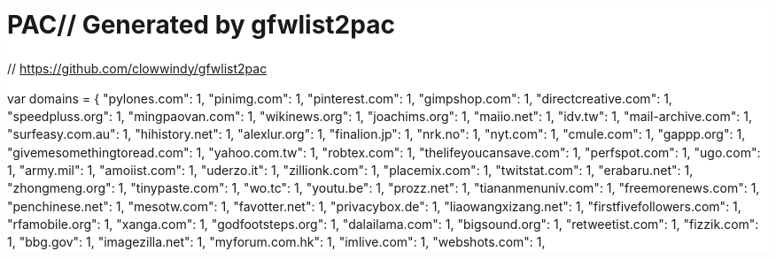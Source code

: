 # PAC// Generated by gfwlist2pac
// https://github.com/clowwindy/gfwlist2pac

var domains = {
  "pylones.com": 1,
  "pinimg.com": 1,
  "pinterest.com": 1, 
  "gimpshop.com": 1, 
  "directcreative.com": 1, 
  "speedpluss.org": 1, 
  "mingpaovan.com": 1, 
  "wikinews.org": 1, 
  "joachims.org": 1, 
  "maiio.net": 1, 
  "idv.tw": 1, 
  "mail-archive.com": 1, 
  "surfeasy.com.au": 1, 
  "hihistory.net": 1, 
  "alexlur.org": 1, 
  "finalion.jp": 1, 
  "nrk.no": 1, 
  "nyt.com": 1, 
  "cmule.com": 1, 
  "gappp.org": 1, 
  "givemesomethingtoread.com": 1, 
  "yahoo.com.tw": 1, 
  "robtex.com": 1, 
  "thelifeyoucansave.com": 1, 
  "perfspot.com": 1, 
  "ugo.com": 1, 
  "army.mil": 1, 
  "amoiist.com": 1, 
  "uderzo.it": 1, 
  "zillionk.com": 1, 
  "placemix.com": 1, 
  "twitstat.com": 1, 
  "erabaru.net": 1, 
  "zhongmeng.org": 1, 
  "tinypaste.com": 1, 
  "wo.tc": 1, 
  "youtu.be": 1, 
  "prozz.net": 1, 
  "tiananmenuniv.com": 1, 
  "freemorenews.com": 1, 
  "penchinese.net": 1, 
  "mesotw.com": 1, 
  "favotter.net": 1, 
  "privacybox.de": 1, 
  "liaowangxizang.net": 1, 
  "firstfivefollowers.com": 1, 
  "rfamobile.org": 1, 
  "xanga.com": 1, 
  "godfootsteps.org": 1, 
  "dalailama.com": 1, 
  "bigsound.org": 1, 
  "retweetist.com": 1, 
  "fizzik.com": 1, 
  "bbg.gov": 1, 
  "imagezilla.net": 1, 
  "myforum.com.hk": 1, 
  "imlive.com": 1, 
  "webshots.com": 1, 